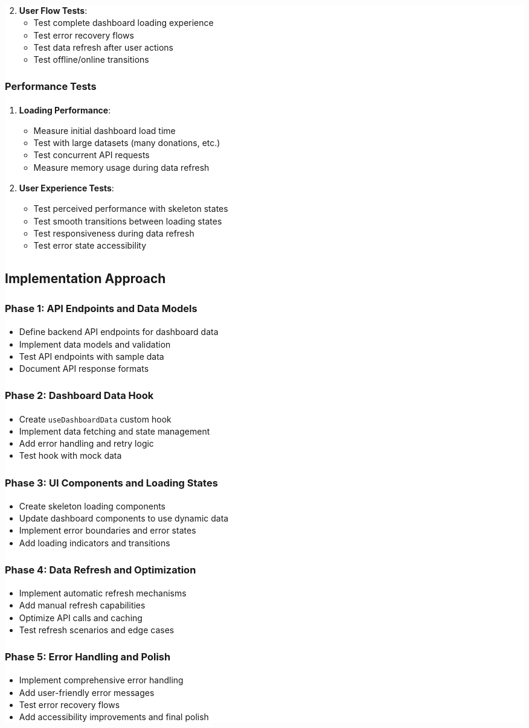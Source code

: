 2. **User Flow Tests**:
   - Test complete dashboard loading experience
   - Test error recovery flows
   - Test data refresh after user actions
   - Test offline/online transitions

### Performance Tests

1. **Loading Performance**:
   - Measure initial dashboard load time
   - Test with large datasets (many donations, etc.)
   - Test concurrent API requests
   - Measure memory usage during data refresh

2. **User Experience Tests**:
   - Test perceived performance with skeleton states
   - Test smooth transitions between loading states
   - Test responsiveness during data refresh
   - Test error state accessibility

## Implementation Approach

### Phase 1: API Endpoints and Data Models
- Define backend API endpoints for dashboard data
- Implement data models and validation
- Test API endpoints with sample data
- Document API response formats

### Phase 2: Dashboard Data Hook
- Create `useDashboardData` custom hook
- Implement data fetching and state management
- Add error handling and retry logic
- Test hook with mock data

### Phase 3: UI Components and Loading States
- Create skeleton loading components
- Update dashboard components to use dynamic data
- Implement error boundaries and error states
- Add loading indicators and transitions

### Phase 4: Data Refresh and Optimization
- Implement automatic refresh mechanisms
- Add manual refresh capabilities
- Optimize API calls and caching
- Test refresh scenarios and edge cases

### Phase 5: Error Handling and Polish
- Implement comprehensive error handling
- Add user-friendly error messages
- Test error recovery flows
- Add accessibility improvements and final polish